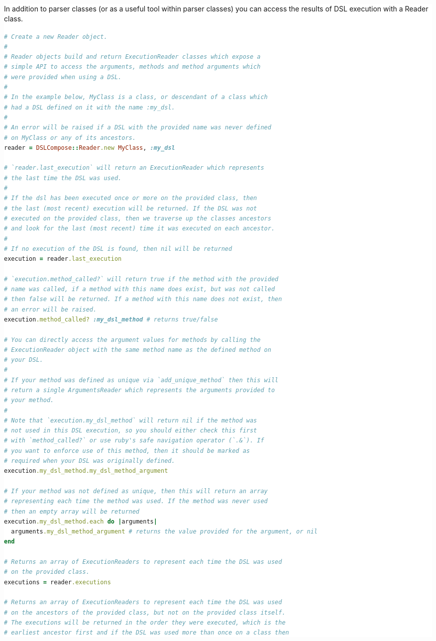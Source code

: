 In addition to parser classes (or as a useful tool within parser classes) you can access the results of DSL execution with a Reader class.

```ruby
# Create a new Reader object.
#
# Reader objects build and return ExecutionReader classes which expose a
# simple API to access the arguments, methods and method arguments which
# were provided when using a DSL.
#
# In the example below, MyClass is a class, or descendant of a class which
# had a DSL defined on it with the name :my_dsl.
#
# An error will be raised if a DSL with the provided name was never defined
# on MyClass or any of its ancestors.
reader = DSLCompose::Reader.new MyClass, :my_dsl

# `reader.last_execution` will return an ExecutionReader which represents
# the last time the DSL was used.
#
# If the dsl has been executed once or more on the provided class, then
# the last (most recent) execution will be returned. If the DSL was not
# executed on the provided class, then we traverse up the classes ancestors
# and look for the last (most recent) time it was executed on each ancestor.
#
# If no execution of the DSL is found, then nil will be returned
execution = reader.last_execution

# `execution.method_called?` will return true if the method with the provided
# name was called, if a method with this name does exist, but was not called
# then false will be returned. If a method with this name does not exist, then
# an error will be raised.
execution.method_called? :my_dsl_method # returns true/false

# You can directly access the argument values for methods by calling the
# ExecutionReader object with the same method name as the defined method on
# your DSL.
#
# If your method was defined as unique via `add_unique_method` then this will
# return a single ArgumentsReader which represents the arguments provided to
# your method.
#
# Note that `execution.my_dsl_method` will return nil if the method was
# not used in this DSL execution, so you should either check this first
# with `method_called?` or use ruby's safe navigation operator (`.&`). If
# you want to enforce use of this method, then it should be marked as
# required when your DSL was originally defined.
execution.my_dsl_method.my_dsl_method_argument

# If your method was not defined as unique, then this will return an array
# representing each time the method was used. If the method was never used
# then an empty array will be returned
execution.my_dsl_method.each do |arguments|
  arguments.my_dsl_method_argument # returns the value provided for the argument, or nil
end

# Returns an array of ExecutionReaders to represent each time the DSL was used
# on the provided class.
executions = reader.executions

# Returns an array of ExecutionReaders to represent each time the DSL was used
# on the ancestors of the provided class, but not on the provided class itself.
# The executions will be returned in the order they were executed, which is the
# earliest ancestor first and if the DSL was used more than once on a class then
```